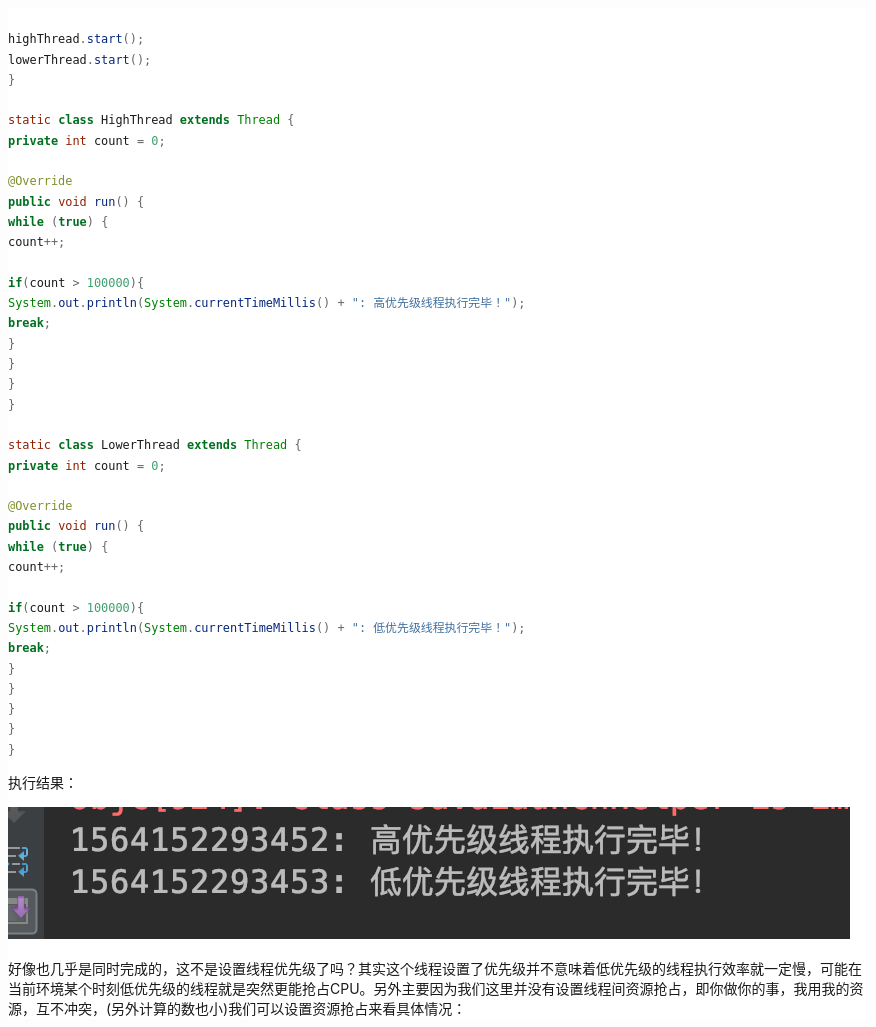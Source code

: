 ```java

highThread.start();
lowerThread.start();
}

static class HighThread extends Thread {
private int count = 0;

@Override
public void run() {
while (true) {
count++;

if(count > 100000){
System.out.println(System.currentTimeMillis() + ": 高优先级线程执行完毕！");
break;
}
}
}
}

static class LowerThread extends Thread {
private int count = 0;

@Override
public void run() {
while (true) {
count++;

if(count > 100000){
System.out.println(System.currentTimeMillis() + ": 低优先级线程执行完毕！");
break;
}
}
}
}
}
```

执行结果：

![8ae134424f75d68ffb8939ec1b133f18](README.resources/D125CE80-A57E-4D44-AA73-6049DDCF5BE2.png)

好像也几乎是同时完成的，这不是设置线程优先级了吗？其实这个线程设置了优先级并不意味着低优先级的线程执行效率就一定慢，可能在当前环境某个时刻低优先级的线程就是突然更能抢占CPU。另外主要因为我们这里并没有设置线程间资源抢占，即你做你的事，我用我的资源，互不冲突，(另外计算的数也小)我们可以设置资源抢占来看具体情况：
